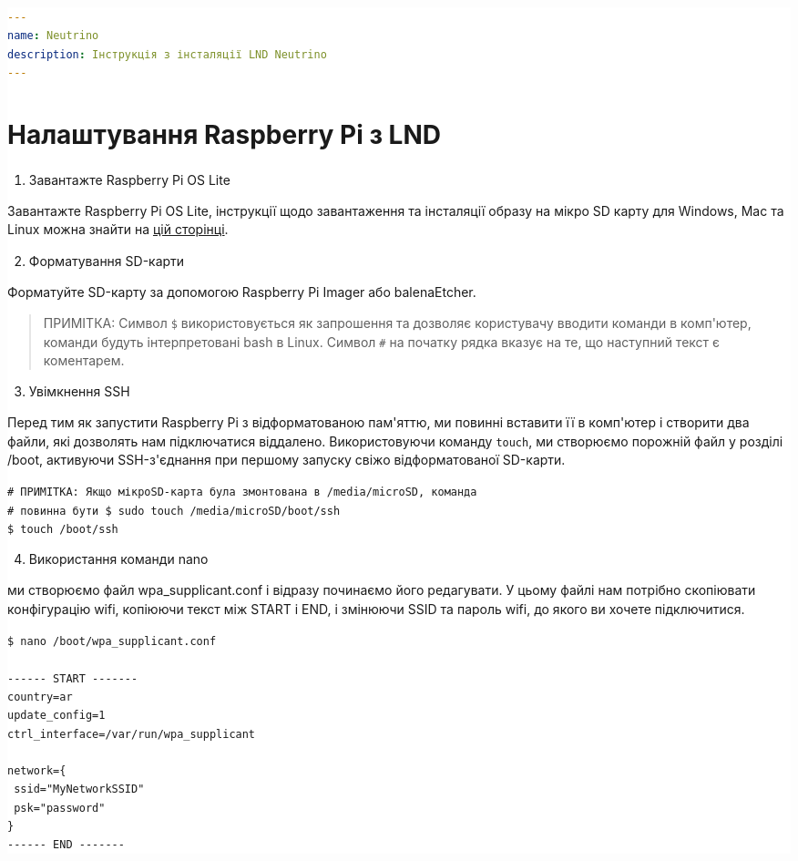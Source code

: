 ```yaml
---
name: Neutrino
description: Інструкція з інсталяції LND Neutrino
---
```


# Налаштування Raspberry Pi з LND

1. Завантажте Raspberry Pi OS Lite

Завантажте Raspberry Pi OS Lite, інструкції щодо завантаження та інсталяції образу на мікро SD карту для Windows, Mac та Linux можна знайти на [цій сторінці](https://www.raspberrypi.org/software/operating-systems/).

2. Форматування SD-карти

Форматуйте SD-карту за допомогою Raspberry Pi Imager або balenaEtcher.

> ПРИМІТКА: Символ `$` використовується як запрошення та дозволяє користувачу вводити команди в комп'ютер, команди будуть інтерпретовані bash в Linux. Символ `#` на початку рядка вказує на те, що наступний текст є коментарем.

3. Увімкнення SSH

Перед тим як запустити Raspberry Pi з відформатованою пам'яттю, ми повинні вставити її в комп'ютер і створити два файли, які дозволять нам підключатися віддалено. Використовуючи команду `touch`, ми створюємо порожній файл у розділі /boot, активуючи SSH-з'єднання при першому запуску свіжо відформатованої SD-карти.

```
# ПРИМІТКА: Якщо мікроSD-карта була змонтована в /media/microSD, команда
# повинна бути $ sudo touch /media/microSD/boot/ssh
$ touch /boot/ssh
```

4. Використання команди nano

ми створюємо файл wpa_supplicant.conf і відразу починаємо його редагувати. У цьому файлі нам потрібно скопіювати конфігурацію wifi, копіюючи текст між START і END, і змінюючи SSID та пароль wifi, до якого ви хочете підключитися.

```
$ nano /boot/wpa_supplicant.conf

------ START -------
country=ar
update_config=1
ctrl_interface=/var/run/wpa_supplicant

network={
 ssid="MyNetworkSSID"
 psk="password"
}
------ END -------
```
